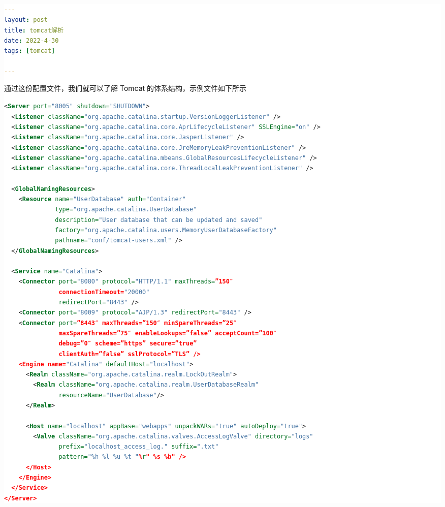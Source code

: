 ```yaml
---
layout: post
title: tomcat解析
date: 2022-4-30
tags: [tomcat]
 
---
```




通过这份配置文件，我们就可以了解 Tomcat 的体系结构，示例文件如下所示

```xml
<Server port="8005" shutdown="SHUTDOWN">
  <Listener className="org.apache.catalina.startup.VersionLoggerListener" />
  <Listener className="org.apache.catalina.core.AprLifecycleListener" SSLEngine="on" />
  <Listener className="org.apache.catalina.core.JasperListener" />
  <Listener className="org.apache.catalina.core.JreMemoryLeakPreventionListener" />
  <Listener className="org.apache.catalina.mbeans.GlobalResourcesLifecycleListener" />
  <Listener className="org.apache.catalina.core.ThreadLocalLeakPreventionListener" />

  <GlobalNamingResources>
    <Resource name="UserDatabase" auth="Container"
              type="org.apache.catalina.UserDatabase"
              description="User database that can be updated and saved"
              factory="org.apache.catalina.users.MemoryUserDatabaseFactory"
              pathname="conf/tomcat-users.xml" />
  </GlobalNamingResources>

  <Service name="Catalina">
    <Connector port="8080" protocol="HTTP/1.1" maxThreads=”150″
               connectionTimeout="20000"
               redirectPort="8443" />
    <Connector port="8009" protocol="AJP/1.3" redirectPort="8443" />
    <Connector port=”8443″ maxThreads=”150″ minSpareThreads=”25″
               maxSpareThreads=”75″ enableLookups=”false” acceptCount=”100″
               debug=”0″ scheme=”https” secure=”true”
               clientAuth=”false” sslProtocol=”TLS” />
    <Engine name="Catalina" defaultHost="localhost">
      <Realm className="org.apache.catalina.realm.LockOutRealm">
        <Realm className="org.apache.catalina.realm.UserDatabaseRealm"
               resourceName="UserDatabase"/>
      </Realm>

      <Host name="localhost" appBase="webapps" unpackWARs="true" autoDeploy="true">
        <Valve className="org.apache.catalina.valves.AccessLogValve" directory="logs"
               prefix="localhost_access_log." suffix=".txt"
               pattern="%h %l %u %t "%r" %s %b" />
      </Host>
    </Engine>
  </Service>
</Server>
```
